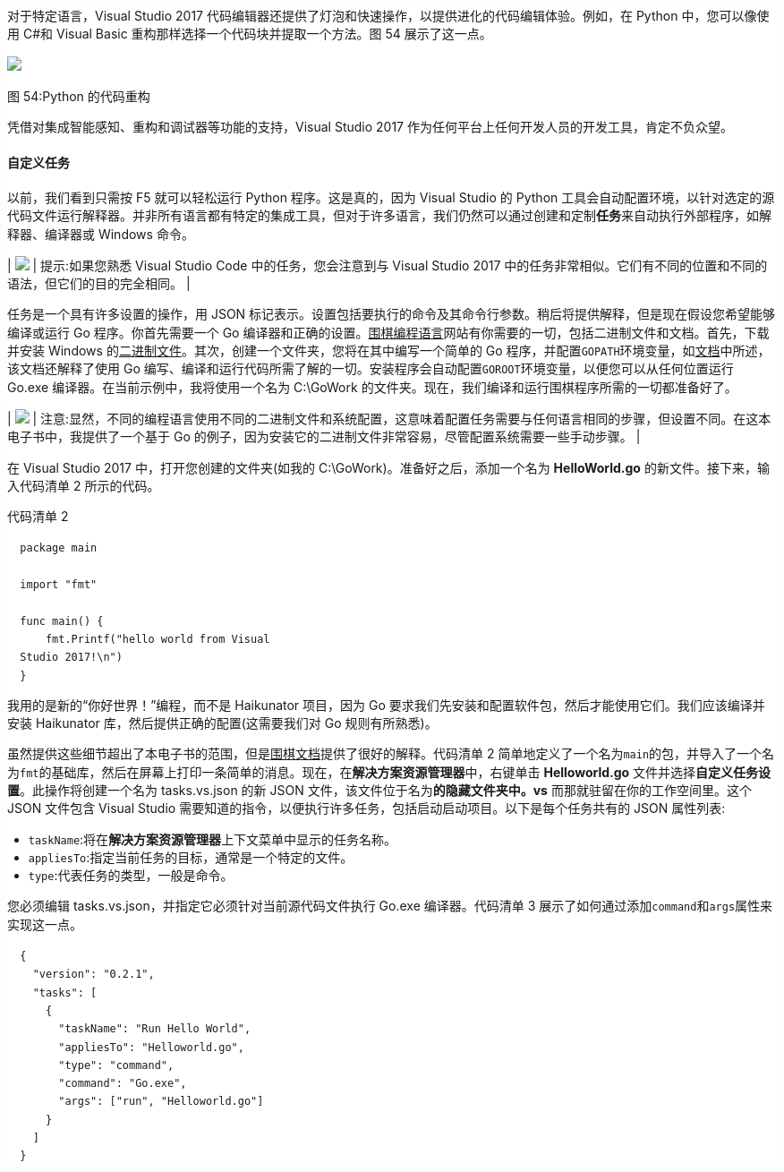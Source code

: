 对于特定语言，Visual Studio 2017 代码编辑器还提供了灯泡和快速操作，以提供进化的代码编辑体验。例如，在 Python 中，您可以像使用 C#和 Visual Basic 重构那样选择一个代码块并提取一个方法。图 54 展示了这一点。

![](../images/00058.jpeg)

图 54:Python 的代码重构

凭借对集成智能感知、重构和调试器等功能的支持，Visual Studio 2017 作为任何平台上任何开发人员的开发工具，肯定不负众望。

#### 自定义任务

以前，我们看到只需按 F5 就可以轻松运行 Python 程序。这是真的，因为 Visual Studio 的 Python 工具会自动配置环境，以针对选定的源代码文件运行解释器。并非所有语言都有特定的集成工具，但对于许多语言，我们仍然可以通过创建和定制**任务**来自动执行外部程序，如解释器、编译器或 Windows 命令。

| ![](../images/00003.gif) | 提示:如果您熟悉 Visual Studio Code 中的任务，您会注意到与 Visual Studio 2017 中的任务非常相似。它们有不同的位置和不同的语法，但它们的目的完全相同。 |

任务是一个具有许多设置的操作，用 JSON 标记表示。设置包括要执行的命令及其命令行参数。稍后将提供解释，但是现在假设您希望能够编译或运行 Go 程序。你首先需要一个 Go 编译器和正确的设置。[围棋编程语言](https://golang.org)网站有你需要的一切，包括二进制文件和文档。首先，下载并安装 Windows 的[二进制文件](https://golang.org/dl/)。其次，创建一个文件夹，您将在其中编写一个简单的 Go 程序，并配置`GOPATH`环境变量，如[文档](https://golang.org/doc/install)中所述，该文档还解释了使用 Go 编写、编译和运行代码所需了解的一切。安装程序会自动配置`GOROOT`环境变量，以便您可以从任何位置运行 Go.exe 编译器。在当前示例中，我将使用一个名为 C:\GoWork 的文件夹。现在，我们编译和运行围棋程序所需的一切都准备好了。

| ![](../images/00008.gif) | 注意:显然，不同的编程语言使用不同的二进制文件和系统配置，这意味着配置任务需要与任何语言相同的步骤，但设置不同。在这本电子书中，我提供了一个基于 Go 的例子，因为安装它的二进制文件非常容易，尽管配置系统需要一些手动步骤。 |

在 Visual Studio 2017 中，打开您创建的文件夹(如我的 C:\GoWork)。准备好之后，添加一个名为 **HelloWorld.go** 的新文件。接下来，输入代码清单 2 所示的代码。

代码清单 2

```
  package main

  import "fmt"

  func main() {
      fmt.Printf("hello world from Visual
  Studio 2017!\n")
  }

```

我用的是新的“你好世界！”编程，而不是 Haikunator 项目，因为 Go 要求我们先安装和配置软件包，然后才能使用它们。我们应该编译并安装 Haikunator 库，然后提供正确的配置(这需要我们对 Go 规则有所熟悉)。

虽然提供这些细节超出了本电子书的范围，但是[围棋文档](https://golang.org/doc/install)提供了很好的解释。代码清单 2 简单地定义了一个名为`main`的包，并导入了一个名为`fmt`的基础库，然后在屏幕上打印一条简单的消息。现在，在**解决方案资源管理器**中，右键单击 **Helloworld.go** 文件并选择**自定义任务设置**。此操作将创建一个名为 tasks.vs.json 的新 JSON 文件，该文件位于名为**的隐藏文件夹中。vs** 而那就驻留在你的工作空间里。这个 JSON 文件包含 Visual Studio 需要知道的指令，以便执行许多任务，包括启动启动项目。以下是每个任务共有的 JSON 属性列表:

*   `taskName`:将在**解决方案资源管理器**上下文菜单中显示的任务名称。
*   `appliesTo`:指定当前任务的目标，通常是一个特定的文件。
*   `type`:代表任务的类型，一般是命令。

您必须编辑 tasks.vs.json，并指定它必须针对当前源代码文件执行 Go.exe 编译器。代码清单 3 展示了如何通过添加`command`和`args`属性来实现这一点。

```
  {
    "version": "0.2.1",
    "tasks": [
      {
        "taskName": "Run Hello World",
        "appliesTo": "Helloworld.go",
        "type": "command",
        "command": "Go.exe",
        "args": ["run", "Helloworld.go"]
      }
    ]
  }

```